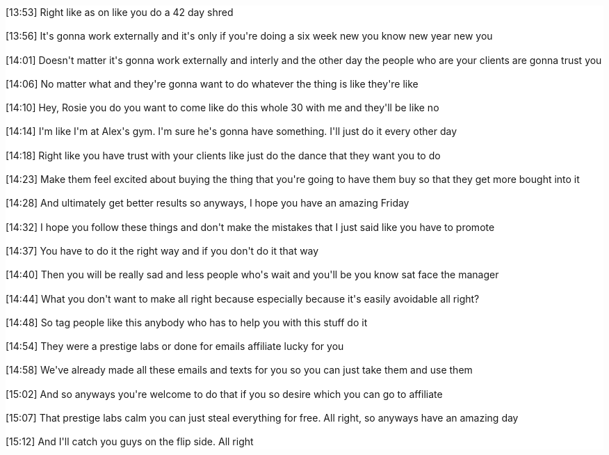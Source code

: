 [13:53] Right like as on like you do a 42 day shred

[13:56] It's gonna work externally and it's only if you're doing a six week new you know new year new you

[14:01] Doesn't matter it's gonna work externally and interly and the other day the people who are your clients are gonna trust you

[14:06] No matter what and they're gonna want to do whatever the thing is like they're like

[14:10] Hey, Rosie you do you want to come like do this whole 30 with me and they'll be like no

[14:14] I'm like I'm at Alex's gym. I'm sure he's gonna have something. I'll just do it every other day

[14:18] Right like you have trust with your clients like just do the dance that they want you to do

[14:23] Make them feel excited about buying the thing that you're going to have them buy so that they get more bought into it

[14:28] And ultimately get better results so anyways, I hope you have an amazing Friday

[14:32] I hope you follow these things and don't make the mistakes that I just said like you have to promote

[14:37] You have to do it the right way and if you don't do it that way

[14:40] Then you will be really sad and less people who's wait and you'll be you know sat face the manager

[14:44] What you don't want to make all right because especially because it's easily avoidable all right?

[14:48] So tag people like this anybody who has to help you with this stuff do it

[14:54] They were a prestige labs or done for emails affiliate lucky for you

[14:58] We've already made all these emails and texts for you so you can just take them and use them

[15:02] And so anyways you're welcome to do that if you so desire which you can go to affiliate

[15:07] That prestige labs calm you can just steal everything for free. All right, so anyways have an amazing day

[15:12] And I'll catch you guys on the flip side. All right

